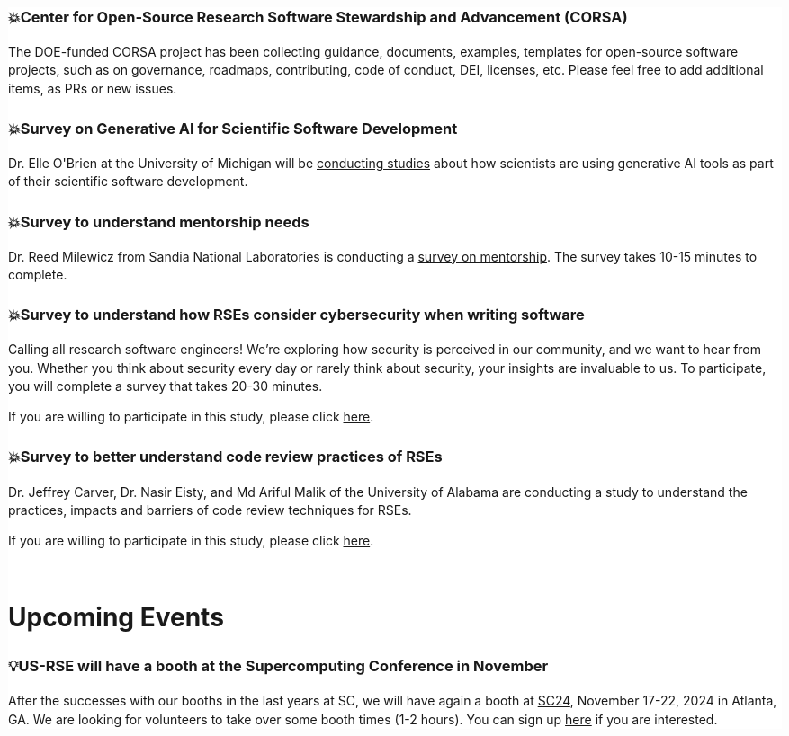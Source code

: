 
### **💥Center for Open-Source Research Software Stewardship and Advancement (CORSA)**

The [DOE-funded CORSA project](https://github.com/corsa-center/oss-documents/blob/main/README.md) has been collecting guidance, documents, examples, templates for open-source software projects, such as on governance, roadmaps, contributing, code of conduct, DEI, licenses, etc. Please feel free to add additional items, as PRs or new issues.


### **💥Survey on Generative AI for Scientific Software Development**

Dr. Elle O'Brien at the University of Michigan will be [conducting studies](https://docs.google.com/forms/d/e/1FAIpQLSc1_p82Rglu6r4cTIvms823SuCvb81ygWBBRWvhdLP6eyV4nQ/viewform) about how scientists are using generative AI tools as part of their scientific software development. 


### **💥Survey to understand mentorship needs**

Dr. Reed Milewicz from Sandia National Laboratories is conducting a [survey on mentorship](https://snl-survey.sandia.gov/surveys/mentorship-survey-usrse). The survey takes 10-15 minutes to complete.


### **💥Survey to understand how RSEs consider cybersecurity when writing software**

Calling all research software engineers! We’re exploring how security is perceived in our community, and we want to hear from you. Whether you think about security every day or rarely think about security, your insights are invaluable to us. To participate, you will complete a survey that takes 20-30 minutes.

If you are willing to participate in this study, please click [here](https://universityofalabama.az1.qualtrics.com/jfe/form/SV_73tEKxvzenvmXoW).



### **💥Survey to better understand code review practices of RSEs**

Dr. Jeffrey Carver, Dr. Nasir Eisty, and Md Ariful Malik of the University of Alabama are conducting a study to understand the practices, impacts and barriers of code review techniques for RSEs.

If you are willing to participate in this study, please click [here](https://universityofalabama.az1.qualtrics.com/jfe/form/SV_3Jz2d6Ex2jLcDY2).


-----------------

# Upcoming Events

### 💡**US-RSE will have a booth at the Supercomputing Conference in November** 

After the successes with our booths in the last years at SC, we will have again a booth at [SC24](https://sc24.supercomputing.org/), November 17-22, 2024 in Atlanta, GA. We are looking for volunteers to take over some booth times (1-2 hours). You can sign up [here](https://docs.google.com/spreadsheets/d/1BpOoEqi3MFu9cG2Ch-DN7-wImzhWy2rIsRUU7m5A7jA/edit?usp=sharing) if you are interested.
